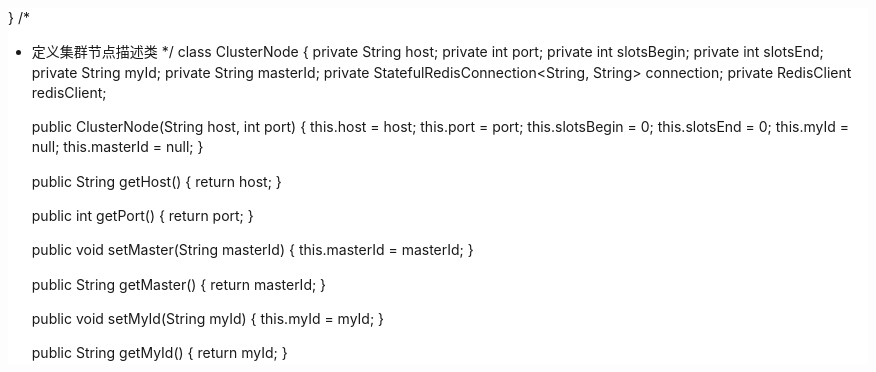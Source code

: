 }
/*
 * 定义集群节点描述类
 */
class ClusterNode
{
    private String host;
    private int port;
    private int slotsBegin;
    private int slotsEnd;
    private String myId;
    private String masterId;
    private StatefulRedisConnection&lt;String, String&gt; connection;
    private RedisClient redisClient;

    public ClusterNode(String host, int port)
    {
        this.host = host;
        this.port = port;
        this.slotsBegin = 0;
        this.slotsEnd = 0;
        this.myId = null;
        this.masterId = null;
    }

    public String getHost()
    {
        return host;
    }

    public int getPort()
    {
        return port;
    }

    public void setMaster(String masterId)
    {
        this.masterId = masterId;
    }

    public String getMaster()
    {
        return masterId;
    }

    public void setMyId(String myId)
    {
        this.myId = myId;
    }

    public String getMyId()
    {
        return myId;
    }
